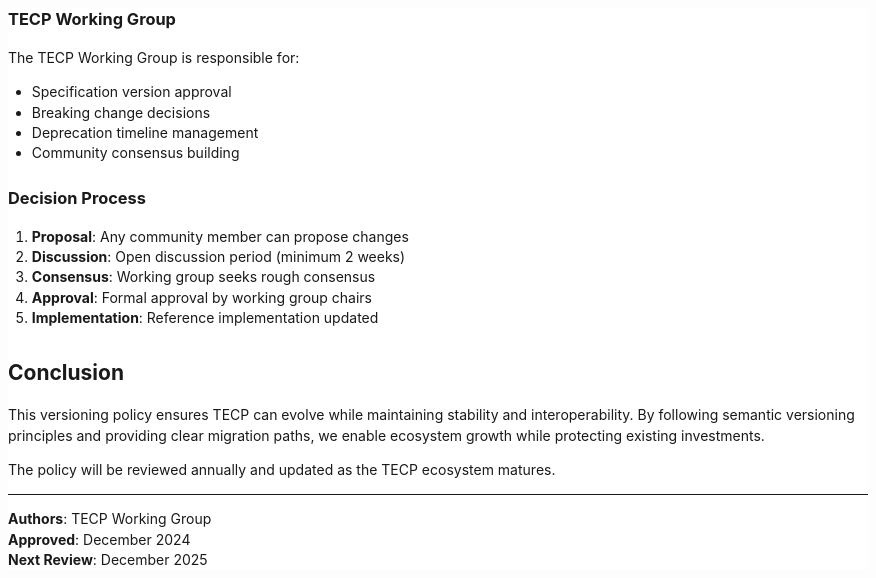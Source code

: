 ### TECP Working Group

The TECP Working Group is responsible for:
- Specification version approval
- Breaking change decisions
- Deprecation timeline management
- Community consensus building

### Decision Process

1. **Proposal**: Any community member can propose changes
2. **Discussion**: Open discussion period (minimum 2 weeks)
3. **Consensus**: Working group seeks rough consensus
4. **Approval**: Formal approval by working group chairs
5. **Implementation**: Reference implementation updated

## Conclusion

This versioning policy ensures TECP can evolve while maintaining stability and interoperability. By following semantic versioning principles and providing clear migration paths, we enable ecosystem growth while protecting existing investments.

The policy will be reviewed annually and updated as the TECP ecosystem matures.

---

**Authors**: TECP Working Group  
**Approved**: December 2024  
**Next Review**: December 2025